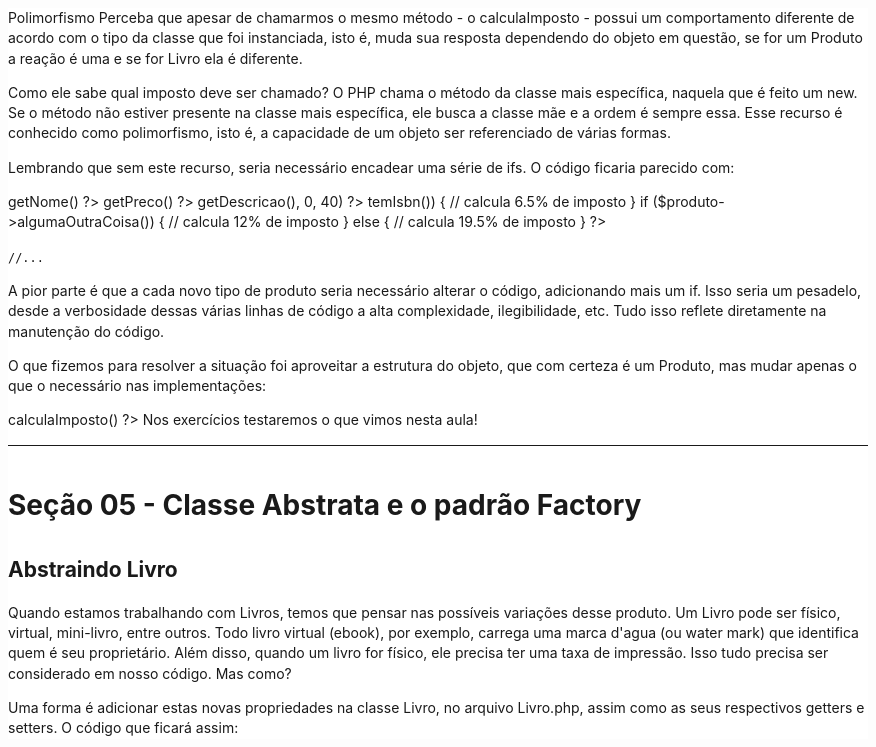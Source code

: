 Polimorfismo
Perceba que apesar de chamarmos o mesmo método - o calculaImposto - possui um comportamento diferente de acordo com o tipo da classe que foi instanciada, isto é, muda sua resposta dependendo do objeto em questão, se for um Produto a reação é uma e se for Livro ela é diferente.

Como ele sabe qual imposto deve ser chamado? O PHP chama o método da classe mais específica, naquela que é feito um new. Se o método não estiver presente na classe mais específica, ele busca a classe mãe e a ordem é sempre essa. Esse recurso é conhecido como polimorfismo, isto é, a capacidade de um objeto ser referenciado de várias formas.

Lembrando que sem este recurso, seria necessário encadear uma série de ifs. O código ficaria parecido com:

<tr>
    <td><?= $produto->getNome() ?></td>
    <td><?= $produto->getPreco() ?></td>
    <td><?= substr($produto->getDescricao(), 0, 40) ?></td>
    <td>
        <?php 
            if ($produto->temIsbn()) {
                // calcula 6.5% de imposto
            }
            if ($produto->algumaOutraCoisa()) {
                // calcula 12% de imposto
            } else {
                // calcula 19.5% de imposto
            }
        ?>
    </td>

    //...

</tr>
A pior parte é que a cada novo tipo de produto seria necessário alterar o código, adicionando mais um if. Isso seria um pesadelo, desde a verbosidade dessas várias linhas de código a alta complexidade, ilegibilidade, etc. Tudo isso reflete diretamente na manutenção do código.

O que fizemos para resolver a situação foi aproveitar a estrutura do objeto, que com certeza é um Produto, mas mudar apenas o que o necessário nas implementações:

<td><?= $produto->calculaImposto() ?></td>
Nos exercícios testaremos o que vimos nesta aula!

------------------------------------------------------------------------------------------------------
<h1>Seção 05 - Classe Abstrata e o padrão Factory</h1>

<h2>Abstraindo Livro</h2>

Quando estamos trabalhando com Livros, temos que pensar nas possíveis variações desse produto. Um Livro pode ser físico, virtual, mini-livro, entre outros. Todo livro virtual (ebook), por exemplo, carrega uma marca d'agua (ou water mark) que identifica quem é seu proprietário. Além disso, quando um livro for físico, ele precisa ter uma taxa de impressão. Isso tudo precisa ser considerado em nosso código. Mas como?

Uma forma é adicionar estas novas propriedades na classe Livro, no arquivo Livro.php, assim como as seus respectivos getters e setters. O código que ficará assim:
